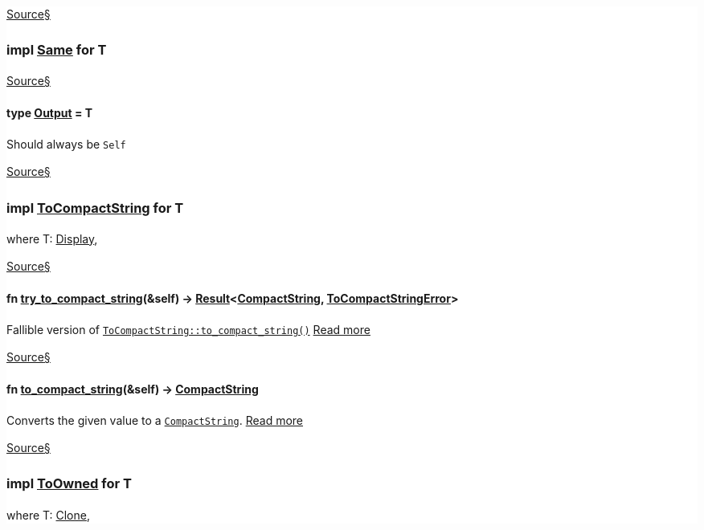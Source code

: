 [Source](../../src/typenum/type_operators.rs.html#34)[§](#impl-Same-for-T)

### impl<T> [Same](../../typenum/type_operators/trait.Same.html "trait typenum::type_operators::Same") for T

[Source](../../src/typenum/type_operators.rs.html#35)[§](#associatedtype.Output)

#### type [Output](../../typenum/type_operators/trait.Same.html#associatedtype.Output) = T

Should always be `Self`

[Source](../../src/compact_str/traits.rs.html#89)[§](#impl-ToCompactString-for-T)

### impl<T> [ToCompactString](../../compact_str/traits/trait.ToCompactString.html "trait compact_str::traits::ToCompactString") for T

where T: [Display](https://doc.rust-lang.org/1.85.0/core/fmt/trait.Display.html "trait core::fmt::Display"),

[Source](../../src/compact_str/traits.rs.html#91)[§](#method.try_to_compact_string)

#### fn [try\_to\_compact\_string](../../compact_str/traits/trait.ToCompactString.html#tymethod.try_to_compact_string)(&self) -> [Result](https://doc.rust-lang.org/1.85.0/core/result/enum.Result.html "enum core::result::Result")<[CompactString](../../compact_str/struct.CompactString.html "struct compact_str::CompactString"), [ToCompactStringError](../../compact_str/enum.ToCompactStringError.html "enum compact_str::ToCompactStringError")\>

Fallible version of [`ToCompactString::to_compact_string()`](../../compact_str/traits/trait.ToCompactString.html#method.to_compact_string "method compact_str::traits::ToCompactString::to_compact_string") [Read more](../../compact_str/traits/trait.ToCompactString.html#tymethod.try_to_compact_string)

[Source](../../src/compact_str/traits.rs.html#52)[§](#method.to_compact_string)

#### fn [to\_compact\_string](../../compact_str/traits/trait.ToCompactString.html#method.to_compact_string)(&self) -> [CompactString](../../compact_str/struct.CompactString.html "struct compact_str::CompactString")

Converts the given value to a [`CompactString`](../../compact_str/struct.CompactString.html "struct compact_str::CompactString"). [Read more](../../compact_str/traits/trait.ToCompactString.html#method.to_compact_string)

[Source](https://doc.rust-lang.org/1.85.0/src/alloc/borrow.rs.html#82-84)[§](#impl-ToOwned-for-T)

### impl<T> [ToOwned](https://doc.rust-lang.org/1.85.0/alloc/borrow/trait.ToOwned.html "trait alloc::borrow::ToOwned") for T

where T: [Clone](https://doc.rust-lang.org/1.85.0/core/clone/trait.Clone.html "trait core::clone::Clone"),
